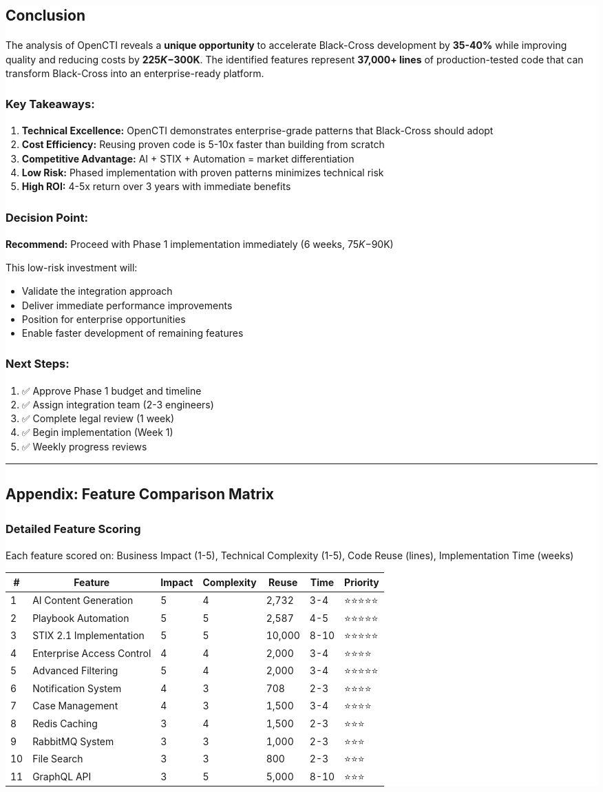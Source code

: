 
## Conclusion

The analysis of OpenCTI reveals a **unique opportunity** to accelerate Black-Cross development by **35-40%** while improving quality and reducing costs by **$225K-$300K**. The identified features represent **37,000+ lines** of production-tested code that can transform Black-Cross into an enterprise-ready platform.

### Key Takeaways:

1. **Technical Excellence:** OpenCTI demonstrates enterprise-grade patterns that Black-Cross should adopt
2. **Cost Efficiency:** Reusing proven code is 5-10x faster than building from scratch
3. **Competitive Advantage:** AI + STIX + Automation = market differentiation
4. **Low Risk:** Phased implementation with proven patterns minimizes technical risk
5. **High ROI:** 4-5x return over 3 years with immediate benefits

### Decision Point:

**Recommend:** Proceed with Phase 1 implementation immediately (6 weeks, $75K-$90K)

This low-risk investment will:
- Validate the integration approach
- Deliver immediate performance improvements
- Position for enterprise opportunities
- Enable faster development of remaining features

### Next Steps:

1. ✅ Approve Phase 1 budget and timeline
2. ✅ Assign integration team (2-3 engineers)
3. ✅ Complete legal review (1 week)
4. ✅ Begin implementation (Week 1)
5. ✅ Weekly progress reviews

---

## Appendix: Feature Comparison Matrix

### Detailed Feature Scoring

Each feature scored on: Business Impact (1-5), Technical Complexity (1-5), Code Reuse (lines), Implementation Time (weeks)

| # | Feature | Impact | Complexity | Reuse | Time | Priority |
|---|---------|--------|------------|-------|------|----------|
| 1 | AI Content Generation | 5 | 4 | 2,732 | 3-4 | ⭐⭐⭐⭐⭐ |
| 2 | Playbook Automation | 5 | 5 | 2,587 | 4-5 | ⭐⭐⭐⭐⭐ |
| 3 | STIX 2.1 Implementation | 5 | 5 | 10,000 | 8-10 | ⭐⭐⭐⭐⭐ |
| 4 | Enterprise Access Control | 4 | 4 | 2,000 | 3-4 | ⭐⭐⭐⭐ |
| 5 | Advanced Filtering | 5 | 4 | 2,000 | 3-4 | ⭐⭐⭐⭐⭐ |
| 6 | Notification System | 4 | 3 | 708 | 2-3 | ⭐⭐⭐⭐ |
| 7 | Case Management | 4 | 3 | 1,500 | 3-4 | ⭐⭐⭐⭐ |
| 8 | Redis Caching | 3 | 4 | 1,500 | 2-3 | ⭐⭐⭐ |
| 9 | RabbitMQ System | 3 | 3 | 1,000 | 2-3 | ⭐⭐⭐ |
| 10 | File Search | 3 | 3 | 800 | 2-3 | ⭐⭐⭐ |
| 11 | GraphQL API | 3 | 5 | 5,000 | 8-10 | ⭐⭐⭐ |